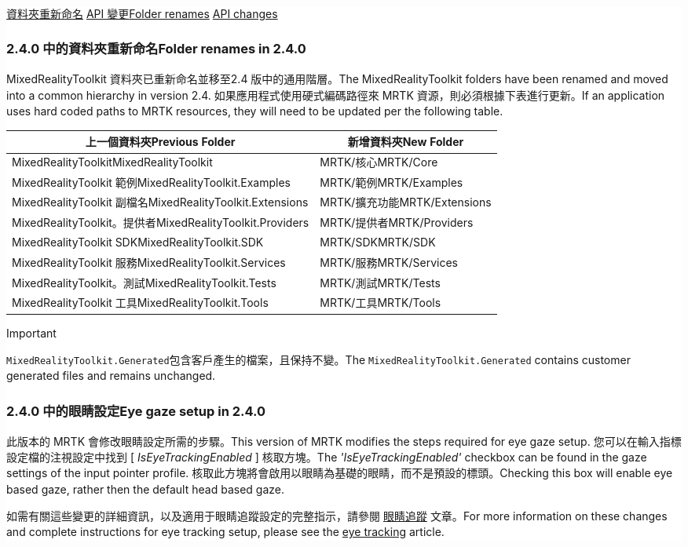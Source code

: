 <span data-ttu-id="0d3bf-158">[資料夾重新命名](#folder-renames-in-240) 
[API 變更](#api-changes-in-240)</span><span class="sxs-lookup"><span data-stu-id="0d3bf-158">[Folder renames](#folder-renames-in-240)
[API changes](#api-changes-in-240)</span></span>

### <a name="folder-renames-in-240"></a><span data-ttu-id="0d3bf-159">2.4.0 中的資料夾重新命名</span><span class="sxs-lookup"><span data-stu-id="0d3bf-159">Folder renames in 2.4.0</span></span>

<span data-ttu-id="0d3bf-160">MixedRealityToolkit 資料夾已重新命名並移至2.4 版中的通用階層。</span><span class="sxs-lookup"><span data-stu-id="0d3bf-160">The MixedRealityToolkit folders have been renamed and moved into a common hierarchy in version 2.4.</span></span> <span data-ttu-id="0d3bf-161">如果應用程式使用硬式編碼路徑來 MRTK 資源，則必須根據下表進行更新。</span><span class="sxs-lookup"><span data-stu-id="0d3bf-161">If an application uses hard coded paths to MRTK resources, they will need to be updated per the following table.</span></span>

| <span data-ttu-id="0d3bf-162">上一個資料夾</span><span class="sxs-lookup"><span data-stu-id="0d3bf-162">Previous Folder</span></span> | <span data-ttu-id="0d3bf-163">新增資料夾</span><span class="sxs-lookup"><span data-stu-id="0d3bf-163">New Folder</span></span> |
| --- | --- |
| <span data-ttu-id="0d3bf-164">MixedRealityToolkit</span><span class="sxs-lookup"><span data-stu-id="0d3bf-164">MixedRealityToolkit</span></span> | <span data-ttu-id="0d3bf-165">MRTK/核心</span><span class="sxs-lookup"><span data-stu-id="0d3bf-165">MRTK/Core</span></span> |
| <span data-ttu-id="0d3bf-166">MixedRealityToolkit 範例</span><span class="sxs-lookup"><span data-stu-id="0d3bf-166">MixedRealityToolkit.Examples</span></span> | <span data-ttu-id="0d3bf-167">MRTK/範例</span><span class="sxs-lookup"><span data-stu-id="0d3bf-167">MRTK/Examples</span></span> |
| <span data-ttu-id="0d3bf-168">MixedRealityToolkit 副檔名</span><span class="sxs-lookup"><span data-stu-id="0d3bf-168">MixedRealityToolkit.Extensions</span></span> | <span data-ttu-id="0d3bf-169">MRTK/擴充功能</span><span class="sxs-lookup"><span data-stu-id="0d3bf-169">MRTK/Extensions</span></span> |
| <span data-ttu-id="0d3bf-170">MixedRealityToolkit。提供者</span><span class="sxs-lookup"><span data-stu-id="0d3bf-170">MixedRealityToolkit.Providers</span></span> | <span data-ttu-id="0d3bf-171">MRTK/提供者</span><span class="sxs-lookup"><span data-stu-id="0d3bf-171">MRTK/Providers</span></span> |
| <span data-ttu-id="0d3bf-172">MixedRealityToolkit SDK</span><span class="sxs-lookup"><span data-stu-id="0d3bf-172">MixedRealityToolkit.SDK</span></span> | <span data-ttu-id="0d3bf-173">MRTK/SDK</span><span class="sxs-lookup"><span data-stu-id="0d3bf-173">MRTK/SDK</span></span> |
| <span data-ttu-id="0d3bf-174">MixedRealityToolkit 服務</span><span class="sxs-lookup"><span data-stu-id="0d3bf-174">MixedRealityToolkit.Services</span></span> | <span data-ttu-id="0d3bf-175">MRTK/服務</span><span class="sxs-lookup"><span data-stu-id="0d3bf-175">MRTK/Services</span></span> |
| <span data-ttu-id="0d3bf-176">MixedRealityToolkit。測試</span><span class="sxs-lookup"><span data-stu-id="0d3bf-176">MixedRealityToolkit.Tests</span></span> | <span data-ttu-id="0d3bf-177">MRTK/測試</span><span class="sxs-lookup"><span data-stu-id="0d3bf-177">MRTK/Tests</span></span> |
| <span data-ttu-id="0d3bf-178">MixedRealityToolkit 工具</span><span class="sxs-lookup"><span data-stu-id="0d3bf-178">MixedRealityToolkit.Tools</span></span> | <span data-ttu-id="0d3bf-179">MRTK/工具</span><span class="sxs-lookup"><span data-stu-id="0d3bf-179">MRTK/Tools</span></span> |

> [!IMPORTANT]
> <span data-ttu-id="0d3bf-180">`MixedRealityToolkit.Generated`包含客戶產生的檔案，且保持不變。</span><span class="sxs-lookup"><span data-stu-id="0d3bf-180">The `MixedRealityToolkit.Generated` contains customer generated files and remains unchanged.</span></span>

### <a name="eye-gaze-setup-in-240"></a><span data-ttu-id="0d3bf-181">2.4.0 中的眼睛設定</span><span class="sxs-lookup"><span data-stu-id="0d3bf-181">Eye gaze setup in 2.4.0</span></span>

<span data-ttu-id="0d3bf-182">此版本的 MRTK 會修改眼睛設定所需的步驟。</span><span class="sxs-lookup"><span data-stu-id="0d3bf-182">This version of MRTK modifies the steps required for eye gaze setup.</span></span> <span data-ttu-id="0d3bf-183">您可以在輸入指標設定檔的注視設定中找到 [ _IsEyeTrackingEnabled_ ] 核取方塊。</span><span class="sxs-lookup"><span data-stu-id="0d3bf-183">The _'IsEyeTrackingEnabled'_ checkbox can be found in the gaze settings of the input pointer profile.</span></span> <span data-ttu-id="0d3bf-184">核取此方塊將會啟用以眼睛為基礎的眼睛，而不是預設的標頭。</span><span class="sxs-lookup"><span data-stu-id="0d3bf-184">Checking this box will enable eye based gaze, rather then the default head based gaze.</span></span>

<span data-ttu-id="0d3bf-185">如需有關這些變更的詳細資訊，以及適用于眼睛追蹤設定的完整指示，請參閱 [眼睛追蹤](../features/EyeTracking/EyeTracking_BasicSetup.md) 文章。</span><span class="sxs-lookup"><span data-stu-id="0d3bf-185">For more information on these changes and complete instructions for eye tracking setup, please see the [eye tracking](../features/EyeTracking/EyeTracking_BasicSetup.md) article.</span></span>
